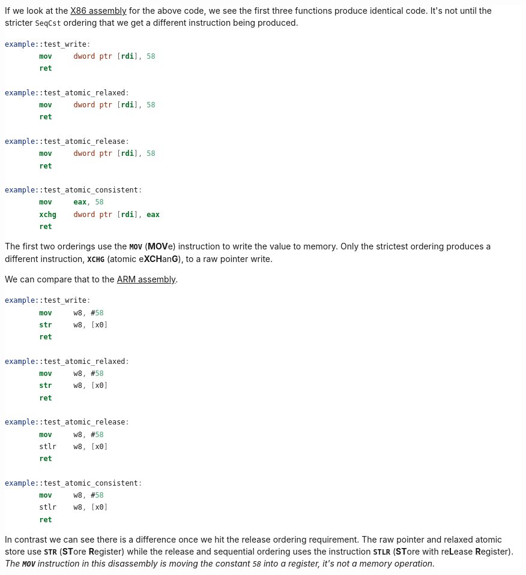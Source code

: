 If we look at the [X86 assembly](https://godbolt.org/z/uVQM8T) for the above code, we see the first three functions produce identical code. It's not until the stricter `SeqCst` ordering that we get a different instruction being produced.

```nasm
example::test_write:
        mov     dword ptr [rdi], 58
        ret

example::test_atomic_relaxed:
        mov     dword ptr [rdi], 58
        ret

example::test_atomic_release:
        mov     dword ptr [rdi], 58
        ret
        
example::test_atomic_consistent:
        mov     eax, 58
        xchg    dword ptr [rdi], eax
        ret
```
The first two orderings use the **`MOV`** (**MOV**e) instruction to write the value to memory. Only the strictest ordering produces a different instruction, **`XCHG`** (atomic e**XCH**an**G**), to a raw pointer write.

We can compare that to the [ARM assembly](https://godbolt.org/z/wWQo8P).

```nasm
example::test_write:
        mov     w8, #58
        str     w8, [x0]
        ret

example::test_atomic_relaxed:
        mov     w8, #58
        str     w8, [x0]
        ret

example::test_atomic_release:
        mov     w8, #58
        stlr    w8, [x0]
        ret
        
example::test_atomic_consistent:
        mov     w8, #58
        stlr    w8, [x0]
        ret
```

In contrast we can see there is a difference once we hit the release ordering requirement. The raw pointer and relaxed atomic store use **`STR`** (**ST**ore **R**egister) while the release and sequential ordering uses the instruction **`STLR`** (**ST**ore with re**L**ease **R**egister). *The **`MOV`** instruction in this disassembly is moving the constant `58` into a register, it's not a memory operation.*
